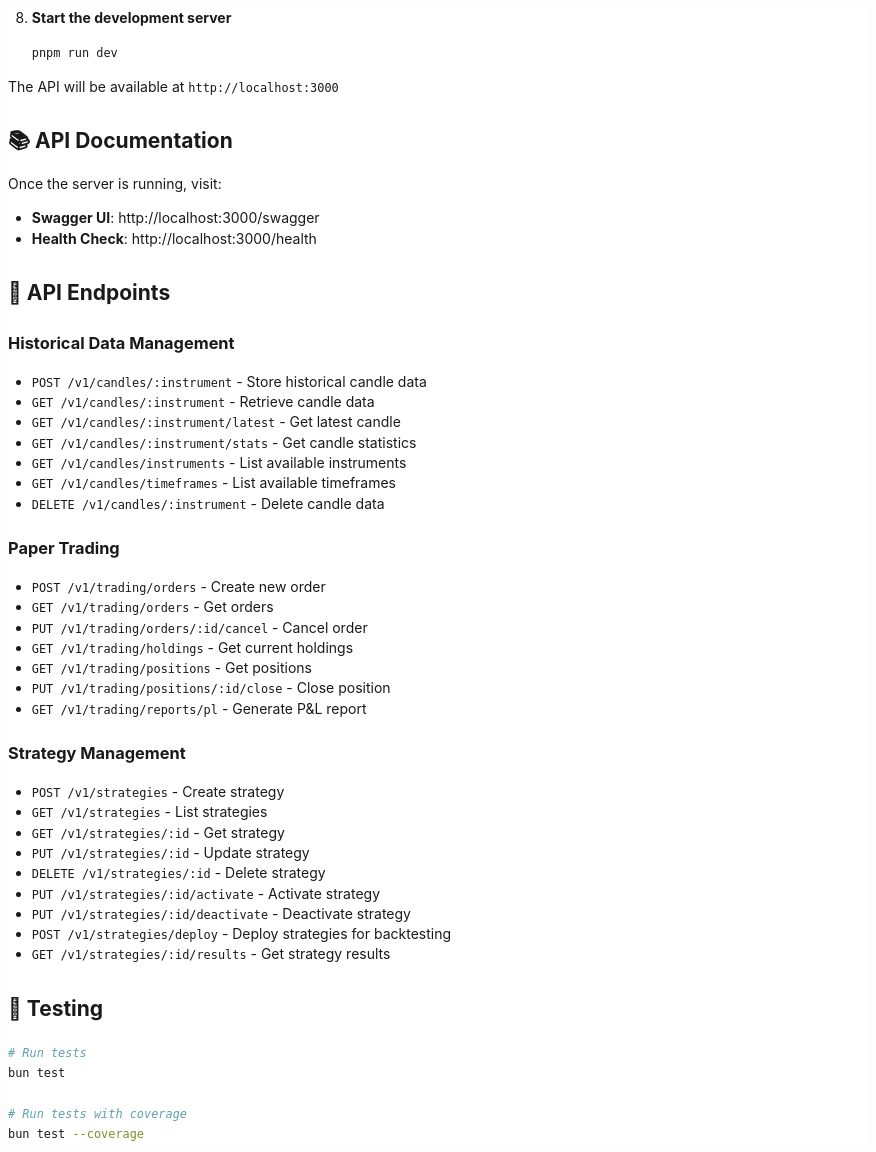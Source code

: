 8. **Start the development server**
   ```bash
   pnpm run dev
   ```

The API will be available at `http://localhost:3000`

## 📚 API Documentation

Once the server is running, visit:

- **Swagger UI**: http://localhost:3000/swagger
- **Health Check**: http://localhost:3000/health

## 🔗 API Endpoints

### Historical Data Management

- `POST /v1/candles/:instrument` - Store historical candle data
- `GET /v1/candles/:instrument` - Retrieve candle data
- `GET /v1/candles/:instrument/latest` - Get latest candle
- `GET /v1/candles/:instrument/stats` - Get candle statistics
- `GET /v1/candles/instruments` - List available instruments
- `GET /v1/candles/timeframes` - List available timeframes
- `DELETE /v1/candles/:instrument` - Delete candle data

### Paper Trading

- `POST /v1/trading/orders` - Create new order
- `GET /v1/trading/orders` - Get orders
- `PUT /v1/trading/orders/:id/cancel` - Cancel order
- `GET /v1/trading/holdings` - Get current holdings
- `GET /v1/trading/positions` - Get positions
- `PUT /v1/trading/positions/:id/close` - Close position
- `GET /v1/trading/reports/pl` - Generate P&L report

### Strategy Management

- `POST /v1/strategies` - Create strategy
- `GET /v1/strategies` - List strategies
- `GET /v1/strategies/:id` - Get strategy
- `PUT /v1/strategies/:id` - Update strategy
- `DELETE /v1/strategies/:id` - Delete strategy
- `PUT /v1/strategies/:id/activate` - Activate strategy
- `PUT /v1/strategies/:id/deactivate` - Deactivate strategy
- `POST /v1/strategies/deploy` - Deploy strategies for backtesting
- `GET /v1/strategies/:id/results` - Get strategy results

## 🧪 Testing

```bash
# Run tests
bun test

# Run tests with coverage
bun test --coverage
```

